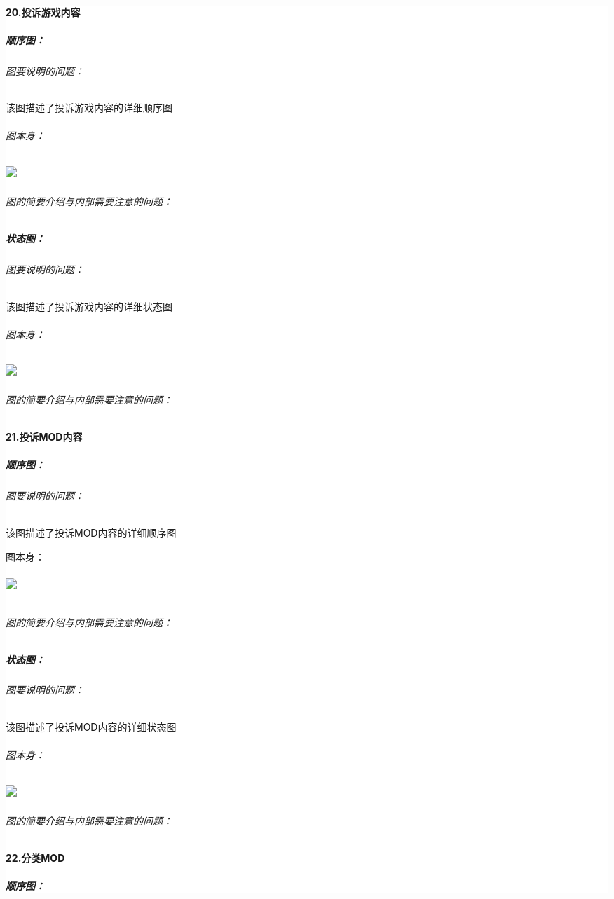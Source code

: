#### 20.投诉游戏内容

##### 顺序图：

###### 图要说明的问题：

该图描述了投诉游戏内容的详细顺序图

###### 图本身：

![](https://lililizi.oss-cn-beijing.aliyuncs.com/test/45.png)

###### 图的简要介绍与内部需要注意的问题：

##### 状态图：

###### 图要说明的问题：

该图描述了投诉游戏内容的详细状态图

###### 图本身：

![](https://lililizi.oss-cn-beijing.aliyuncs.com/test/46.png)

###### 图的简要介绍与内部需要注意的问题：

#### 21.投诉MOD内容

##### 顺序图：

###### 图要说明的问题：

该图描述了投诉MOD内容的详细顺序图

图本身：

###### ![](https://lililizi.oss-cn-beijing.aliyuncs.com/test/47.png)

###### 图的简要介绍与内部需要注意的问题：

##### 状态图：

###### 图要说明的问题：

该图描述了投诉MOD内容的详细状态图

###### 图本身：

![](https://lililizi.oss-cn-beijing.aliyuncs.com/test/48.png)

###### 图的简要介绍与内部需要注意的问题：

#### 22.分类MOD

##### 顺序图：
